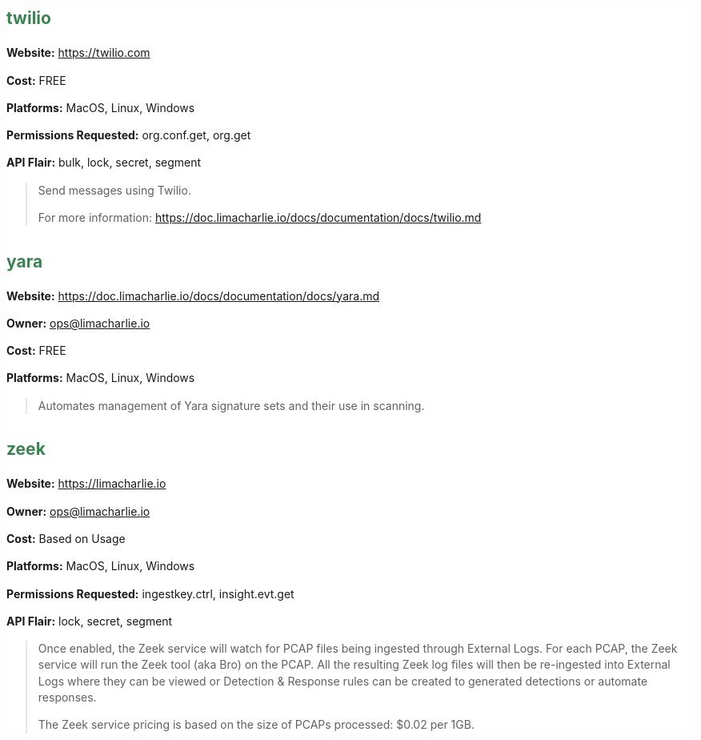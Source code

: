 ## <span style="color:#3b8452">twilio</span>

**Website:** https://twilio.com

**Cost:** FREE

**Platforms:** MacOS, Linux, Windows

**Permissions Requested:** org.conf.get, org.get

**API Flair:** bulk, lock, secret, segment

>Send messages using Twilio.
>
>For more information: https://doc.limacharlie.io/docs/documentation/docs/twilio.md

## <span style="color:#3b8452">yara</span>

**Website:** https://doc.limacharlie.io/docs/documentation/docs/yara.md

**Owner:** ops@limacharlie.io

**Cost:** FREE

**Platforms:** MacOS, Linux, Windows

>Automates management of Yara signature sets and their use in scanning.

## <span style="color:#3b8452">zeek</span>

**Website:** https://limacharlie.io

**Owner:** ops@limacharlie.io

**Cost:** Based on Usage

**Platforms:** MacOS, Linux, Windows

**Permissions Requested:** ingestkey.ctrl, insight.evt.get

**API Flair:** lock, secret, segment

>Once enabled, the Zeek service will watch for PCAP files being ingested through External Logs. For each PCAP, the Zeek service will run the Zeek tool (aka Bro) on the PCAP. All the resulting Zeek log files will then be re-ingested into External Logs where they can be viewed or Detection & Response rules can be created to generated detections or automate responses.
>
>The Zeek service pricing is based on the size of PCAPs processed: $0.02 per 1GB.